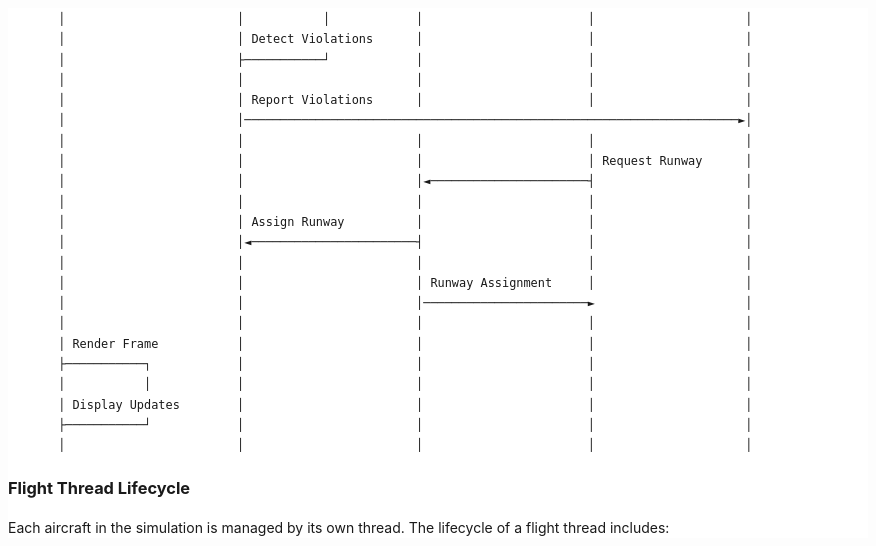 ```
       │                        │           │            │                       │                     │
       │                        │ Detect Violations      │                       │                     │
       │                        ├───────────┘            │                       │                     │
       │                        │                        │                       │                     │
       │                        │ Report Violations      │                       │                     │
       │                        │─────────────────────────────────────────────────────────────────────►│
       │                        │                        │                       │                     │
       │                        │                        │                       │ Request Runway      │
       │                        │                        │◄──────────────────────┤                     │
       │                        │                        │                       │                     │
       │                        │ Assign Runway          │                       │                     │
       │                        │◄───────────────────────┤                       │                     │
       │                        │                        │                       │                     │
       │                        │                        │ Runway Assignment     │                     │
       │                        │                        │───────────────────────►                     │
       │                        │                        │                       │                     │
       │ Render Frame           │                        │                       │                     │
       ├───────────┐            │                        │                       │                     │
       │           │            │                        │                       │                     │
       │ Display Updates        │                        │                       │                     │
       ├───────────┘            │                        │                       │                     │
       │                        │                        │                       │                     │
```

### Flight Thread Lifecycle

Each aircraft in the simulation is managed by its own thread. The lifecycle of a flight thread includes:
